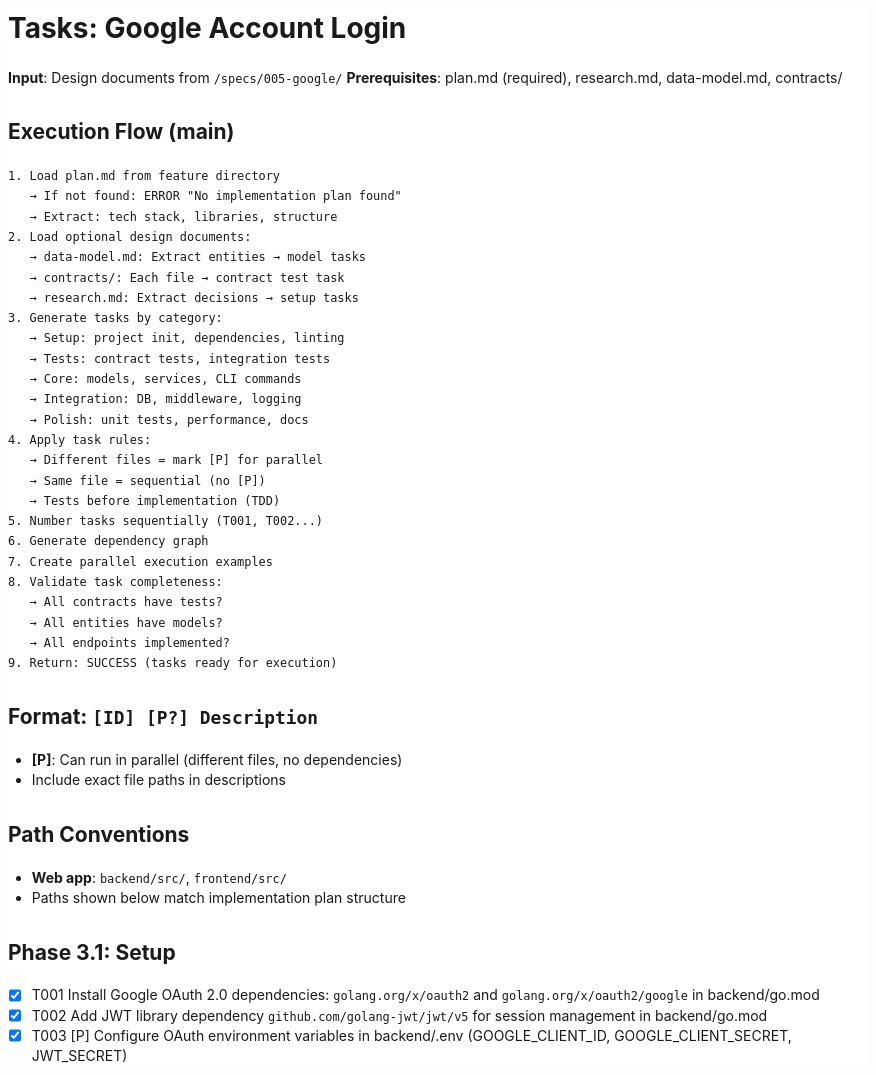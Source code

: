 # Tasks: Google Account Login

**Input**: Design documents from `/specs/005-google/`
**Prerequisites**: plan.md (required), research.md, data-model.md, contracts/

## Execution Flow (main)
```
1. Load plan.md from feature directory
   → If not found: ERROR "No implementation plan found"
   → Extract: tech stack, libraries, structure
2. Load optional design documents:
   → data-model.md: Extract entities → model tasks
   → contracts/: Each file → contract test task
   → research.md: Extract decisions → setup tasks
3. Generate tasks by category:
   → Setup: project init, dependencies, linting
   → Tests: contract tests, integration tests
   → Core: models, services, CLI commands
   → Integration: DB, middleware, logging
   → Polish: unit tests, performance, docs
4. Apply task rules:
   → Different files = mark [P] for parallel
   → Same file = sequential (no [P])
   → Tests before implementation (TDD)
5. Number tasks sequentially (T001, T002...)
6. Generate dependency graph
7. Create parallel execution examples
8. Validate task completeness:
   → All contracts have tests?
   → All entities have models?
   → All endpoints implemented?
9. Return: SUCCESS (tasks ready for execution)
```

## Format: `[ID] [P?] Description`
- **[P]**: Can run in parallel (different files, no dependencies)
- Include exact file paths in descriptions

## Path Conventions
- **Web app**: `backend/src/`, `frontend/src/`
- Paths shown below match implementation plan structure

## Phase 3.1: Setup
- [x] T001 Install Google OAuth 2.0 dependencies: `golang.org/x/oauth2` and `golang.org/x/oauth2/google` in backend/go.mod
- [x] T002 Add JWT library dependency `github.com/golang-jwt/jwt/v5` for session management in backend/go.mod
- [x] T003 [P] Configure OAuth environment variables in backend/.env (GOOGLE_CLIENT_ID, GOOGLE_CLIENT_SECRET, JWT_SECRET)
